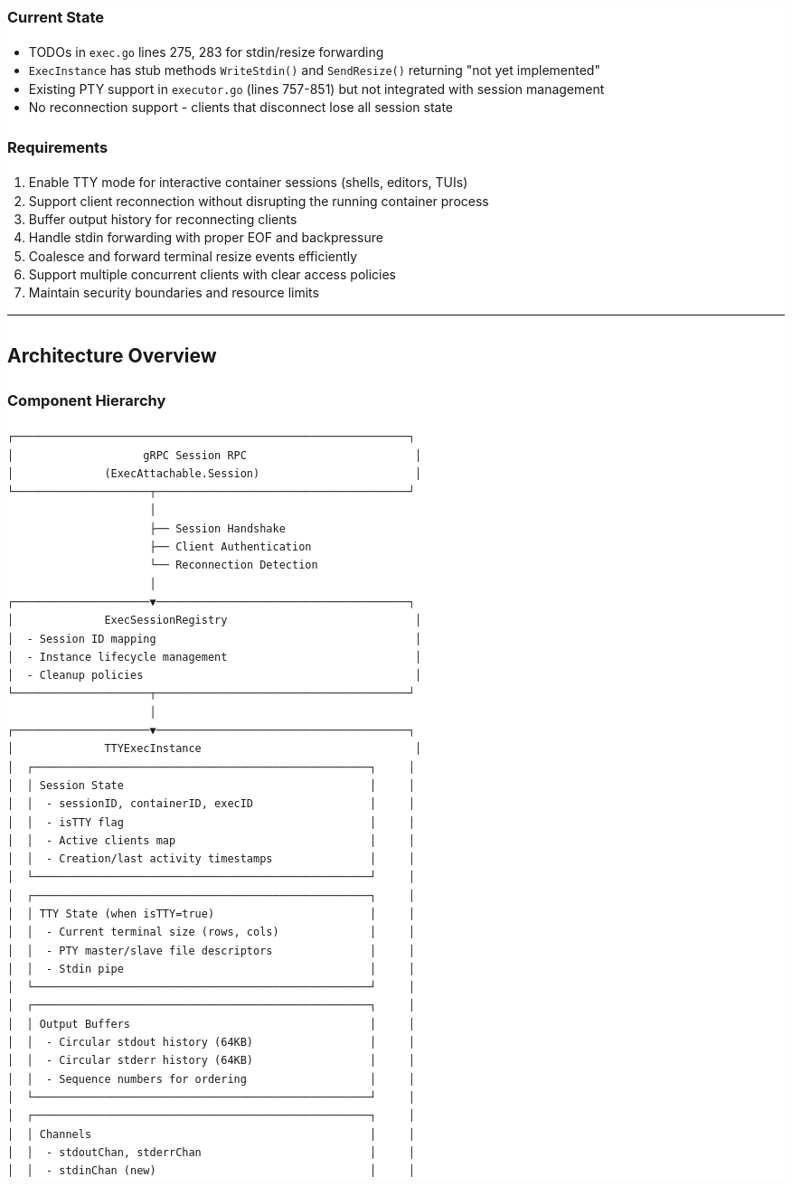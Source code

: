 ### Current State
- TODOs in `exec.go` lines 275, 283 for stdin/resize forwarding
- `ExecInstance` has stub methods `WriteStdin()` and `SendResize()` returning "not yet implemented"
- Existing PTY support in `executor.go` (lines 757-851) but not integrated with session management
- No reconnection support - clients that disconnect lose all session state

### Requirements
1. Enable TTY mode for interactive container sessions (shells, editors, TUIs)
2. Support client reconnection without disrupting the running container process
3. Buffer output history for reconnecting clients
4. Handle stdin forwarding with proper EOF and backpressure
5. Coalesce and forward terminal resize events efficiently
6. Support multiple concurrent clients with clear access policies
7. Maintain security boundaries and resource limits

---

## Architecture Overview

### Component Hierarchy

```
┌─────────────────────────────────────────────────────────────┐
│                    gRPC Session RPC                          │
│              (ExecAttachable.Session)                        │
└─────────────────────┬───────────────────────────────────────┘
                      │
                      ├── Session Handshake
                      ├── Client Authentication
                      └── Reconnection Detection
                      │
┌─────────────────────▼───────────────────────────────────────┐
│              ExecSessionRegistry                             │
│  - Session ID mapping                                        │
│  - Instance lifecycle management                             │
│  - Cleanup policies                                          │
└─────────────────────┬───────────────────────────────────────┘
                      │
┌─────────────────────▼───────────────────────────────────────┐
│              TTYExecInstance                                 │
│  ┌────────────────────────────────────────────────────┐     │
│  │ Session State                                      │     │
│  │  - sessionID, containerID, execID                  │     │
│  │  - isTTY flag                                      │     │
│  │  - Active clients map                              │     │
│  │  - Creation/last activity timestamps               │     │
│  └────────────────────────────────────────────────────┘     │
│  ┌────────────────────────────────────────────────────┐     │
│  │ TTY State (when isTTY=true)                        │     │
│  │  - Current terminal size (rows, cols)              │     │
│  │  - PTY master/slave file descriptors               │     │
│  │  - Stdin pipe                                      │     │
│  └────────────────────────────────────────────────────┘     │
│  ┌────────────────────────────────────────────────────┐     │
│  │ Output Buffers                                     │     │
│  │  - Circular stdout history (64KB)                  │     │
│  │  - Circular stderr history (64KB)                  │     │
│  │  - Sequence numbers for ordering                   │     │
│  └────────────────────────────────────────────────────┘     │
│  ┌────────────────────────────────────────────────────┐     │
│  │ Channels                                           │     │
│  │  - stdoutChan, stderrChan                          │     │
│  │  - stdinChan (new)                                 │     │
```